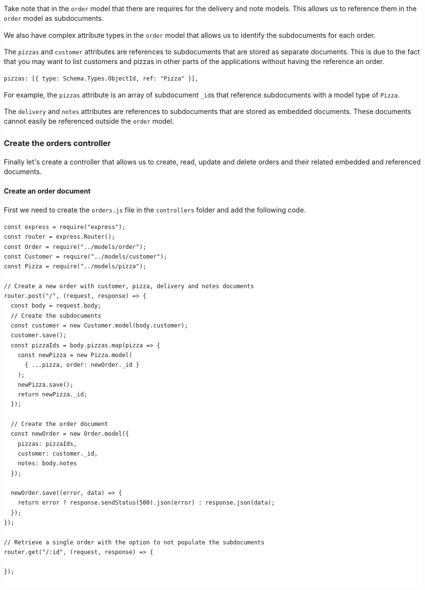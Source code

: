 Take note that in the `order` model that there are requires for the delivery and note models.   This allows us to reference them in the `order` model as subdocuments.

We also have complex attribute types in the `order` model that allows us to identify the subdocuments for each order.

The `pizzas` and `customer` attributes are references to subdocuments that are stored as separate documents.   This is due to the fact that you may want to list customers and pizzas in other parts of the applications without having the reference an order.

```
pizzas: [{ type: Schema.Types.ObjectId, ref: "Pizza" }],
```

For example, the `pizzas` attribute is an array of subdocument `_id`s that reference subdocuments with a model type of `Pizza`.

The `delivery` and `notes` attributes are references to subdocuments that are stored as embedded documents.  These documents cannot easily be referenced outside the `order` model.

### Create the orders controller
Finally let's create a controller that allows us to create, read, update and delete orders and their related embedded and referenced documents.

#### Create an order document
First we need to create the `orders.js` file in the `controllers` folder and add the following code.

```
const express = require("express");
const router = express.Router();
const Order = require("../models/order");
const Customer = require("../models/customer");
const Pizza = require("../models/pizza");

// Create a new order with customer, pizza, delivery and notes documents
router.post("/", (request, response) => {
  const body = request.body;
  // Create the subdocuments
  const customer = new Customer.model(body.customer);
  customer.save();
  const pizzaIds = body.pizzas.map(pizza => {
    const newPizza = new Pizza.model(
      { ...pizza, order: newOrder._id }
    );
    newPizza.save();
    return newPizza._id;
  });

  // Create the order document
  const newOrder = new Order.model({
    pizzas: pizzaIds,
    customer: customer._id,
    notes: body.notes
  });

  newOrder.save((error, data) => {
    return error ? response.sendStatus(500).json(error) : response.json(data);
  });
});

// Retrieve a single order with the option to not populate the subdocuments
router.get("/:id", (request, response) => {

});


```